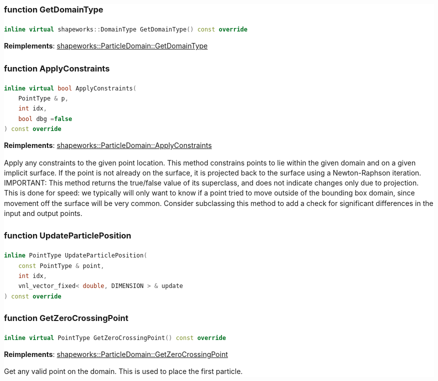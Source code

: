 
### function GetDomainType

```cpp
inline virtual shapeworks::DomainType GetDomainType() const override
```


**Reimplements**: [shapeworks::ParticleDomain::GetDomainType](../Classes/classshapeworks_1_1ParticleDomain.md#function-getdomaintype)


### function ApplyConstraints

```cpp
inline virtual bool ApplyConstraints(
    PointType & p,
    int idx,
    bool dbg =false
) const override
```


**Reimplements**: [shapeworks::ParticleDomain::ApplyConstraints](../Classes/classshapeworks_1_1ParticleDomain.md#function-applyconstraints)


Apply any constraints to the given point location. This method constrains points to lie within the given domain and on a given implicit surface. If the point is not already on the surface, it is projected back to the surface using a Newton-Raphson iteration. IMPORTANT: This method returns the true/false value of its superclass, and does not indicate changes only due to projection. This is done for speed: we typically will only want to know if a point tried to move outside of the bounding box domain, since movement off the surface will be very common. Consider subclassing this method to add a check for significant differences in the input and output points. 


### function UpdateParticlePosition

```cpp
inline PointType UpdateParticlePosition(
    const PointType & point,
    int idx,
    vnl_vector_fixed< double, DIMENSION > & update
) const override
```


### function GetZeroCrossingPoint

```cpp
inline virtual PointType GetZeroCrossingPoint() const override
```


**Reimplements**: [shapeworks::ParticleDomain::GetZeroCrossingPoint](../Classes/classshapeworks_1_1ParticleDomain.md#function-getzerocrossingpoint)


Get any valid point on the domain. This is used to place the first particle. 
